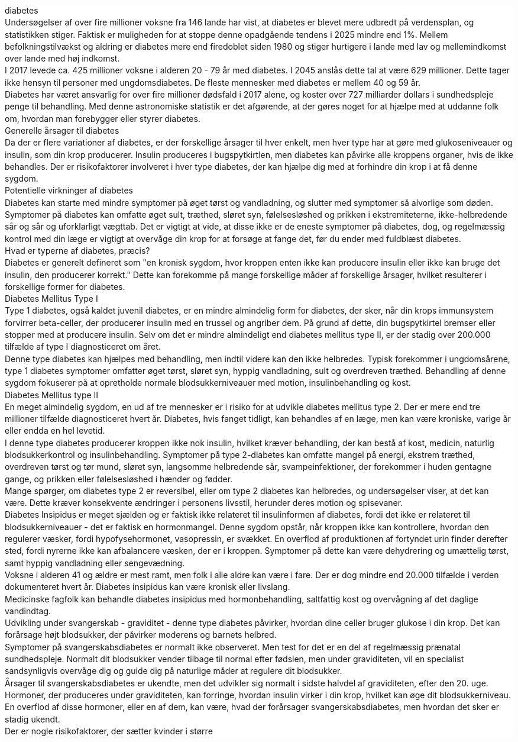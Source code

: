 diabetes<br/>Undersøgelser af over fire millioner voksne fra 146 lande har vist, at diabetes er blevet mere udbredt på verdensplan, og statistikken stiger. Faktisk er muligheden for at stoppe denne opadgående tendens i 2025 mindre end 1%. Mellem befolkningstilvækst og aldring er diabetes mere end firedoblet siden 1980 og stiger hurtigere i lande med lav og mellemindkomst over lande med høj indkomst.<br/>I 2017 levede ca. 425 millioner voksne i alderen 20 - 79 år med diabetes. I 2045 anslås dette tal at være 629 millioner. Dette tager ikke hensyn til personer med ungdomsdiabetes. De fleste mennesker med diabetes er mellem 40 og 59 år.<br/>Diabetes har været ansvarlig for over fire millioner dødsfald i 2017 alene, og koster over 727 milliarder dollars i sundhedspleje penge til behandling. Med denne astronomiske statistik er det afgørende, at der gøres noget for at hjælpe med at uddanne folk om, hvordan man forebygger eller styrer diabetes.<br/>Generelle årsager til diabetes<br/>Da der er flere variationer af diabetes, er der forskellige årsager til hver enkelt, men hver type har at gøre med glukoseniveauer og insulin, som din krop producerer. Insulin produceres i bugspytkirtlen, men diabetes kan påvirke alle kroppens organer, hvis de ikke behandles. Der er risikofaktorer involveret i hver type diabetes, der kan hjælpe dig med at forhindre din krop i at få denne sygdom.<br/>Potentielle virkninger af diabetes<br/>Diabetes kan starte med mindre symptomer på øget tørst og vandladning, og slutter med symptomer så alvorlige som døden. Symptomer på diabetes kan omfatte øget sult, træthed, sløret syn, følelsesløshed og prikken i ekstremiteterne, ikke-helbredende sår og sår og uforklarligt vægttab. Det er vigtigt at vide, at disse ikke er de eneste symptomer på diabetes, dog, og regelmæssig kontrol med din læge er vigtigt at overvåge din krop for at forsøge at fange det, før du ender med fuldblæst diabetes.<br/>Hvad er typerne af diabetes, præcis?<br/>Diabetes er generelt defineret som "en kronisk sygdom, hvor kroppen enten ikke kan producere insulin eller ikke kan bruge det insulin, den producerer korrekt." Dette kan forekomme på mange forskellige måder af forskellige årsager, hvilket resulterer i forskellige former for diabetes.<br/>Diabetes Mellitus Type I<br/>Type 1 diabetes, også kaldet juvenil diabetes, er en mindre almindelig form for diabetes, der sker, når din krops immunsystem forvirrer beta-celler, der producerer insulin med en trussel og angriber dem. På grund af dette, din bugspytkirtel bremser eller stopper med at producere insulin. Selv om det er mindre almindeligt end diabetes mellitus type II, er der stadig over 200.000 tilfælde af type I diagnosticeret om året.<br/>Denne type diabetes kan hjælpes med behandling, men indtil videre kan den ikke helbredes. Typisk forekommer i ungdomsårene, type 1 diabetes symptomer omfatter øget tørst, sløret syn, hyppig vandladning, sult og overdreven træthed. Behandling af denne sygdom fokuserer på at opretholde normale blodsukkerniveauer med motion, insulinbehandling og kost.<br/>Diabetes Mellitus type II<br/>En meget almindelig sygdom, en ud af tre mennesker er i risiko for at udvikle diabetes mellitus type 2. Der er mere end tre millioner tilfælde diagnosticeret hvert år. Diabetes, hvis fanget tidligt, kan behandles af en læge, men kan være kroniske, varige år eller endda en hel levetid.<br/>I denne type diabetes producerer kroppen ikke nok insulin, hvilket kræver behandling, der kan bestå af kost, medicin, naturlig blodsukkerkontrol og insulinbehandling. Symptomer på type 2-diabetes kan omfatte mangel på energi, ekstrem træthed, overdreven tørst og tør mund, sløret syn, langsomme helbredende sår, svampeinfektioner, der forekommer i huden gentagne gange, og prikken eller følelsesløshed i hænder og fødder.<br/>Mange spørger, om diabetes type 2 er reversibel, eller om type 2 diabetes kan helbredes, og undersøgelser viser, at det kan være. Dette kræver konsekvente ændringer i personens livsstil, herunder deres motion og spisevaner.<br/>Diabetes Insipidus er meget sjælden og er faktisk ikke relateret til insulinformen af diabetes, fordi det ikke er relateret til blodsukkerniveauer - det er faktisk en hormonmangel. Denne sygdom opstår, når kroppen ikke kan kontrollere, hvordan den regulerer væsker, fordi hypofysehormonet, vasopressin, er svækket. En overflod af produktionen af fortyndet urin finder derefter sted, fordi nyrerne ikke kan afbalancere væsken, der er i kroppen. Symptomer på dette kan være dehydrering og umættelig tørst, samt hyppig vandladning eller sengevædning.<br/>Voksne i alderen 41 og ældre er mest ramt, men folk i alle aldre kan være i fare. Der er dog mindre end 20.000 tilfælde i verden dokumenteret hvert år. Diabetes insipidus kan være kronisk eller livslang.<br/>Medicinske fagfolk kan behandle diabetes insipidus med hormonbehandling, saltfattig kost og overvågning af det daglige vandindtag.<br/>Udvikling under svangerskab - graviditet - denne type diabetes påvirker, hvordan dine celler bruger glukose i din krop. Det kan forårsage højt blodsukker, der påvirker moderens og barnets helbred.<br/>Symptomer på svangerskabsdiabetes er normalt ikke observeret. Men test for det er en del af regelmæssig prænatal sundhedspleje. Normalt dit blodsukker vender tilbage til normal efter fødslen, men under graviditeten, vil en specialist sandsynligvis overvåge dig og guide dig på naturlige måder at regulere dit blodsukker.<br/>Årsager til svangerskabsdiabetes er ukendte, men det udvikler sig normalt i sidste halvdel af graviditeten, efter den 20. uge. Hormoner, der produceres under graviditeten, kan forringe, hvordan insulin virker i din krop, hvilket kan øge dit blodsukkerniveau. En overflod af disse hormoner, eller en af dem, kan være, hvad der forårsager svangerskabsdiabetes, men hvordan det sker er stadig ukendt.<br/>Der er nogle risikofaktorer, der sætter kvinder i større